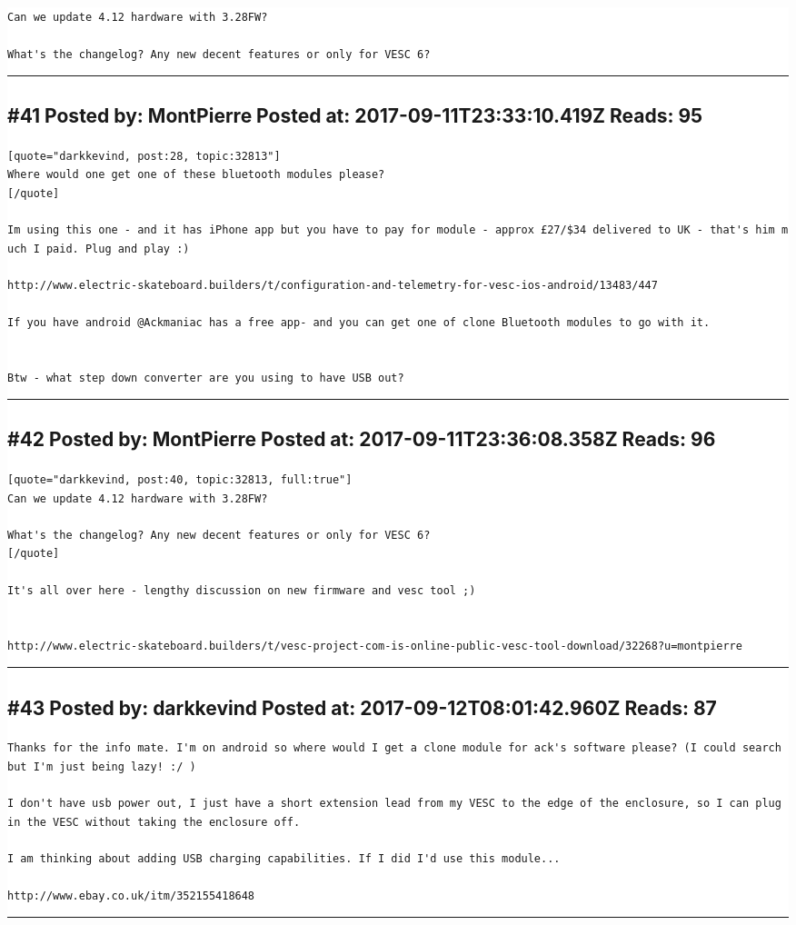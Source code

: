 ```
Can we update 4.12 hardware with 3.28FW?

What's the changelog? Any new decent features or only for VESC 6?
```

---
## \#41 Posted by: MontPierre Posted at: 2017-09-11T23:33:10.419Z Reads: 95

```
[quote="darkkevind, post:28, topic:32813"]
Where would one get one of these bluetooth modules please?
[/quote]

Im using this one - and it has iPhone app but you have to pay for module - approx £27/$34 delivered to UK - that's him much I paid. Plug and play :) 

http://www.electric-skateboard.builders/t/configuration-and-telemetry-for-vesc-ios-android/13483/447 

If you have android @Ackmaniac has a free app- and you can get one of clone Bluetooth modules to go with it. 


Btw - what step down converter are you using to have USB out?
```

---
## \#42 Posted by: MontPierre Posted at: 2017-09-11T23:36:08.358Z Reads: 96

```
[quote="darkkevind, post:40, topic:32813, full:true"]
Can we update 4.12 hardware with 3.28FW?

What's the changelog? Any new decent features or only for VESC 6?
[/quote]

It's all over here - lengthy discussion on new firmware and vesc tool ;) 


http://www.electric-skateboard.builders/t/vesc-project-com-is-online-public-vesc-tool-download/32268?u=montpierre
```

---
## \#43 Posted by: darkkevind Posted at: 2017-09-12T08:01:42.960Z Reads: 87

```
Thanks for the info mate. I'm on android so where would I get a clone module for ack's software please? (I could search but I'm just being lazy! :/ )

I don't have usb power out, I just have a short extension lead from my VESC to the edge of the enclosure, so I can plug in the VESC without taking the enclosure off.

I am thinking about adding USB charging capabilities. If I did I'd use this module...

http://www.ebay.co.uk/itm/352155418648
```

---